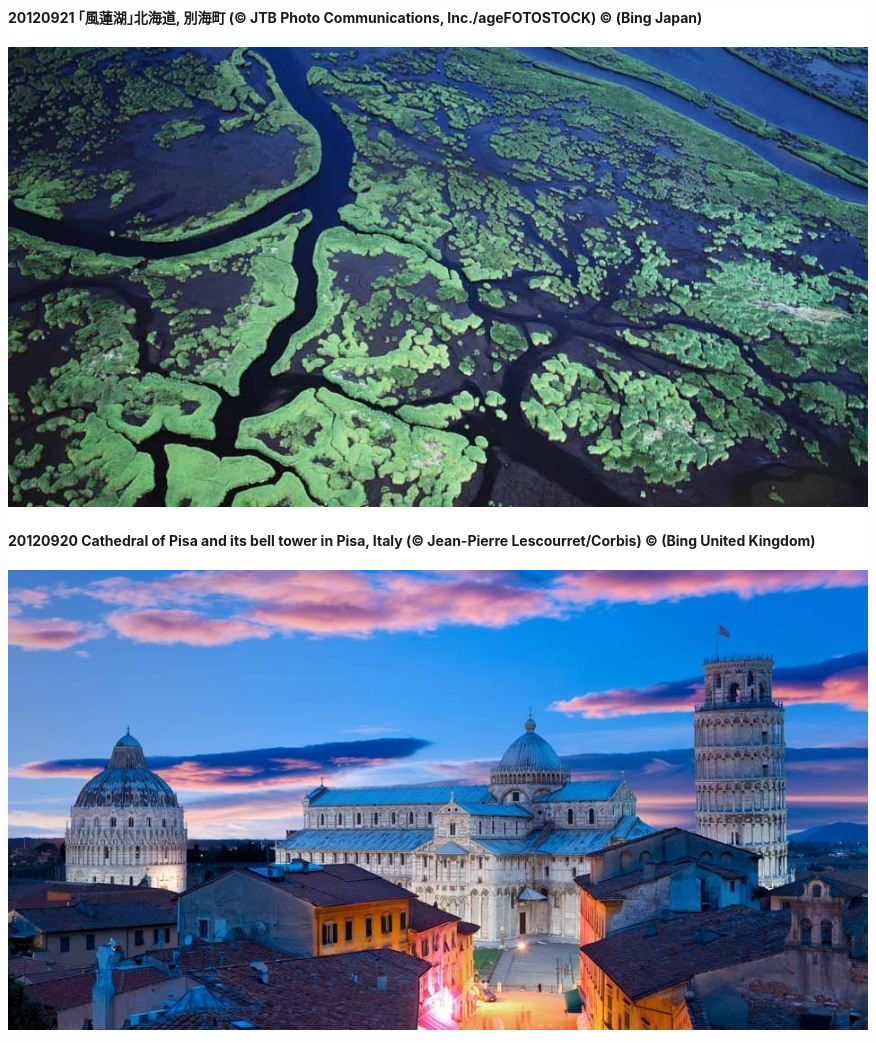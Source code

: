 #### 20120921 ｢風蓮湖｣北海道, 別海町 (© JTB Photo Communications, Inc./ageFOTOSTOCK) © (Bing Japan)

![](20120921_LakeFuren.jpg)

#### 20120920 Cathedral of Pisa and its bell tower in Pisa, Italy (© Jean-Pierre Lescourret/Corbis) © (Bing United Kingdom)

![](20120920_TowerofPisa.jpg)
